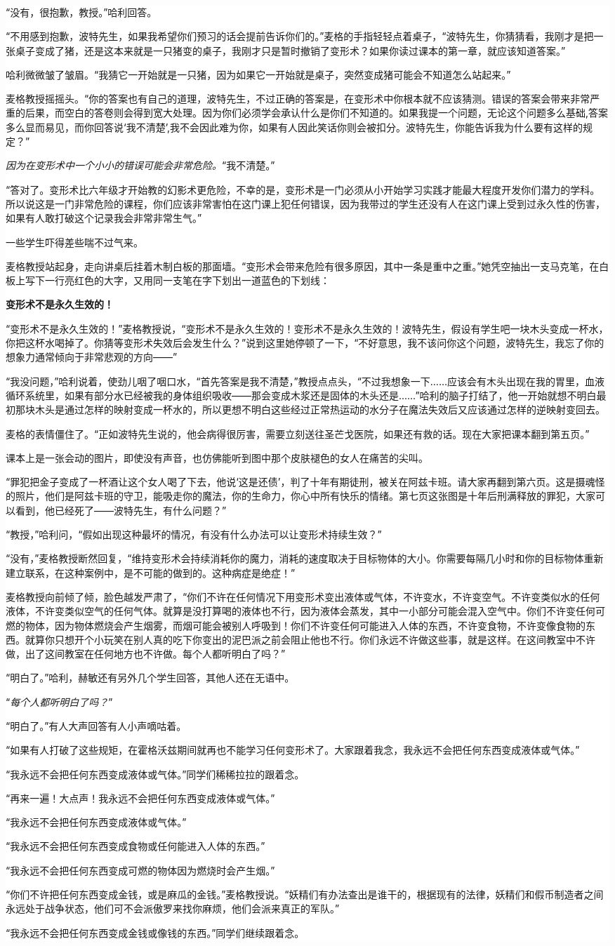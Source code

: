 “没有，很抱歉，教授。”哈利回答。

“不用感到抱歉，波特先生，如果我希望你们预习的话会提前告诉你们的。”麦格的手指轻轻点着桌子，“波特先生，你猜猜看，我刚才是把一张桌子变成了猪，还是这本来就是一只猪变的桌子，我刚才只是暂时撤销了变形术？如果你读过课本的第一章，就应该知道答案。”

哈利微微皱了皱眉。“我猜它一开始就是一只猪，因为如果它一开始就是桌子，突然变成猪可能会不知道怎么站起来。”

麦格教授摇摇头。“你的答案也有自己的道理，波特先生，不过正确的答案是，在变形术中你根本就不应该猜测。错误的答案会带来非常严重的后果，而空白的答卷则会得到宽大处理。因为你们必须学会承认什么是你们不知道的。如果我提一个问题，无论这个问题多么基础,答案多么显而易见，而你回答说‘我不清楚’,我不会因此难为你，如果有人因此笑话你则会被扣分。波特先生，你能告诉我为什么要有这样的规定？”

*因为在变形术中一个小小的错误可能会非常危险。*“我不清楚。”

“答对了。变形术比六年级才开始教的幻影术更危险，不幸的是，变形术是一门必须从小开始学习实践才能最大程度开发你们潜力的学科。所以说这是一门非常危险的课程，你们应该非常害怕在这门课上犯任何错误，因为我带过的学生还没有人在这门课上受到过永久性的伤害，如果有人敢打破这个记录我会非常非常生气。”

一些学生吓得差些喘不过气来。

麦格教授站起身，走向讲桌后挂着木制白板的那面墙。“变形术会带来危险有很多原因，其中一条是重中之重。”她凭空抽出一支马克笔，在白板上写下一行亮红色的大字，又用同一支笔在字下划出一道蓝色的下划线：

**变形术不是永久生效的！**

“变形术不是永久生效的！”麦格教授说，“变形术不是永久生效的！变形术不是永久生效的！波特先生，假设有学生吧一块木头变成一杯水，你把这杯水喝掉了。你猜等变形术失效后会发生什么？”说到这里她停顿了一下，“不好意思，我不该问你这个问题，波特先生，我忘了你的想象力通常倾向于非常悲观的方向——”

“我没问题，”哈利说着，使劲儿咽了咽口水，“首先答案是我不清楚，”教授点点头，“不过我想象一下……应该会有木头出现在我的胃里，血液循环系统里，如果有部分水已经被我的身体组织吸收——那会变成木浆还是固体的木头还是……”哈利的脑子打结了，他一开始就想不明白最初那块木头是通过怎样的映射变成一杯水的，所以更想不明白这些经过正常热运动的水分子在魔法失效后又应该通过怎样的逆映射变回去。

麦格的表情僵住了。“正如波特先生说的，他会病得很厉害，需要立刻送往圣芒戈医院，如果还有救的话。现在大家把课本翻到第五页。”

课本上是一张会动的图片，即使没有声音，也仿佛能听到图中那个皮肤褪色的女人在痛苦的尖叫。

“罪犯把金子变成了一杯酒让这个女人喝了下去，他说‘这是还债’，判了十年有期徒刑，被关在阿兹卡班。请大家再翻到第六页。这是摄魂怪的照片，他们是阿兹卡班的守卫，能吸走你的魔法，你的生命力，你心中所有快乐的情绪。第七页这张图是十年后刑满释放的罪犯，大家可以看到，他已经死了——波特先生，有什么问题？”

“教授，”哈利问，“假如出现这种最坏的情况，有没有什么办法可以让变形术持续生效？”

“没有，”麦格教授断然回复，“维持变形术会持续消耗你的魔力，消耗的速度取决于目标物体的大小。你需要每隔几小时和你的目标物体重新建立联系，在这种案例中，是不可能的做到的。这种病症是绝症！”

麦格教授向前倾了倾，脸色越发严肃了，“你们不许在任何情况下用变形术变出液体或气体，不许变水，不许变空气。不许变类似水的任何液体，不许变类似空气的任何气体。就算是没打算喝的液体也不行，因为液体会蒸发，其中一小部分可能会混入空气中。你们不许变任何可燃的物体，因为物体燃烧会产生烟雾，而烟可能会被别人呼吸到！你们不许变任何可能进入人体的东西，不许变食物，不许变像食物的东西。就算你只想开个小玩笑在别人真的吃下你变出的泥巴派之前会阻止他也不行。你们永远不许做这些事，就是这样。在这间教室中不许做，出了这间教室在任何地方也不许做。每个人都听明白了吗？”

“明白了。”哈利，赫敏还有另外几个学生回答，其他人还在无语中。

“*每个人都听明白了吗？*”

“明白了。”有人大声回答有人小声嘀咕着。

“如果有人打破了这些规矩，在霍格沃兹期间就再也不能学习任何变形术了。大家跟着我念，我永远不会把任何东西变成液体或气体。”

“我永远不会把任何东西变成液体或气体。”同学们稀稀拉拉的跟着念。

“再来一遍！大点声！我永远不会把任何东西变成液体或气体。”

“我永远不会把任何东西变成液体或气体。”

“我永远不会把任何东西变成食物或任何能进入人体的东西。”

“我永远不会把任何东西变成可燃的物体因为燃烧时会产生烟。”

“你们不许把任何东西变成金钱，或是麻瓜的金钱。”麦格教授说。“妖精们有办法查出是谁干的，根据现有的法律，妖精们和假币制造者之间永远处于战争状态，他们可不会派傲罗来找你麻烦，他们会派来真正的军队。”

“我永远不会把任何东西变成金钱或像钱的东西。”同学们继续跟着念。
